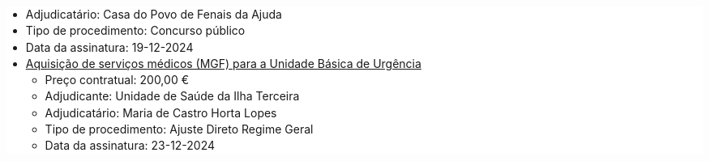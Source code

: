   * Adjudicatário: Casa do Povo de Fenais da Ajuda
  * Tipo de procedimento: Concurso público
  * Data da assinatura: 19-12-2024
* [Aquisição de serviços médicos (MGF) para a Unidade Básica de Urgência](https://www.base.gov.pt/Base4/pt/detalhe/?type=contratos&id=11184133)
  * Preço contratual: 200,00 €
  * Adjudicante: Unidade de Saúde da Ilha Terceira
  * Adjudicatário: Maria de Castro Horta Lopes
  * Tipo de procedimento: Ajuste Direto Regime Geral
  * Data da assinatura: 23-12-2024

